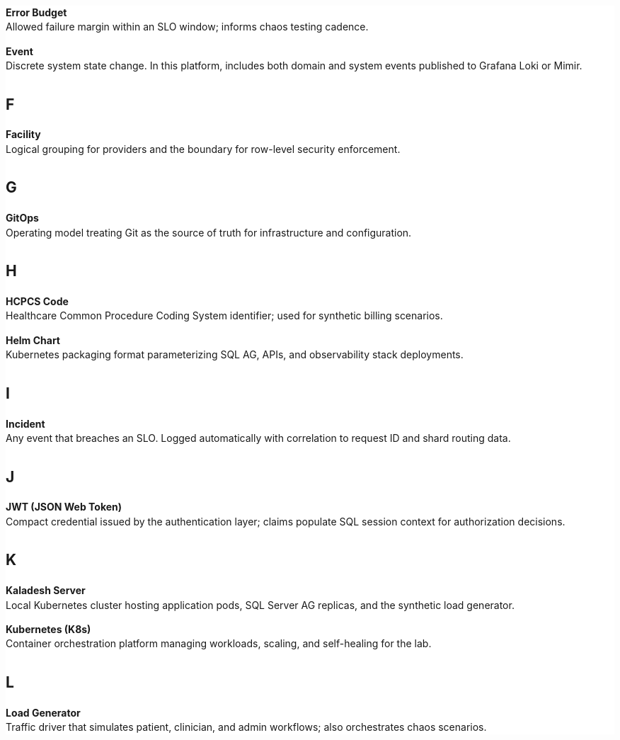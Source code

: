 **Error Budget**  
Allowed failure margin within an SLO window; informs chaos testing cadence.

**Event**  
Discrete system state change. In this platform, includes both domain and
system events published to Grafana Loki or Mimir.

## F

**Facility**  
Logical grouping for providers and the boundary for row-level security enforcement.

## G

**GitOps**  
Operating model treating Git as the source of truth for infrastructure and configuration.

## H

**HCPCS Code**  
Healthcare Common Procedure Coding System identifier; used for synthetic billing scenarios.

**Helm Chart**  
Kubernetes packaging format parameterizing SQL AG, APIs, and observability stack deployments.

## I

**Incident**  
Any event that breaches an SLO. Logged automatically with correlation to request ID and shard routing data.

## J

**JWT (JSON Web Token)**  
Compact credential issued by the authentication layer; claims populate SQL session context for authorization decisions.

## K

**Kaladesh Server**  
Local Kubernetes cluster hosting application pods, SQL Server AG replicas, and the synthetic load generator.

**Kubernetes (K8s)**  
Container orchestration platform managing workloads, scaling, and self-healing for the lab.

## L

**Load Generator**  
Traffic driver that simulates patient, clinician, and admin workflows; also orchestrates chaos scenarios.
